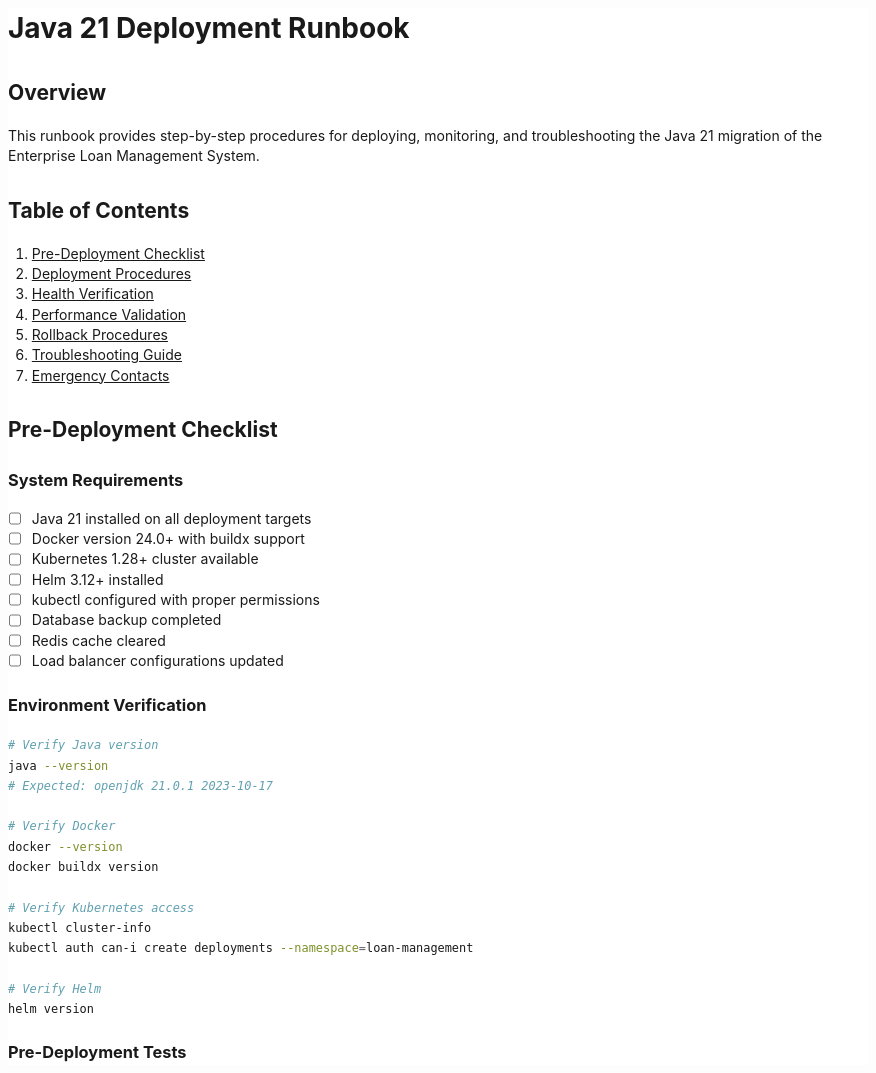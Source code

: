 # Java 21 Deployment Runbook

## Overview

This runbook provides step-by-step procedures for deploying, monitoring, and troubleshooting the Java 21 migration of the Enterprise Loan Management System.

## Table of Contents

1. [Pre-Deployment Checklist](#pre-deployment-checklist)
2. [Deployment Procedures](#deployment-procedures)
3. [Health Verification](#health-verification)
4. [Performance Validation](#performance-validation)
5. [Rollback Procedures](#rollback-procedures)
6. [Troubleshooting Guide](#troubleshooting-guide)
7. [Emergency Contacts](#emergency-contacts)

## Pre-Deployment Checklist

### System Requirements

- [ ] Java 21 installed on all deployment targets
- [ ] Docker version 24.0+ with buildx support
- [ ] Kubernetes 1.28+ cluster available
- [ ] Helm 3.12+ installed
- [ ] kubectl configured with proper permissions
- [ ] Database backup completed
- [ ] Redis cache cleared
- [ ] Load balancer configurations updated

### Environment Verification

```bash
# Verify Java version
java --version
# Expected: openjdk 21.0.1 2023-10-17

# Verify Docker
docker --version
docker buildx version

# Verify Kubernetes access
kubectl cluster-info
kubectl auth can-i create deployments --namespace=loan-management

# Verify Helm
helm version
```

### Pre-Deployment Tests
